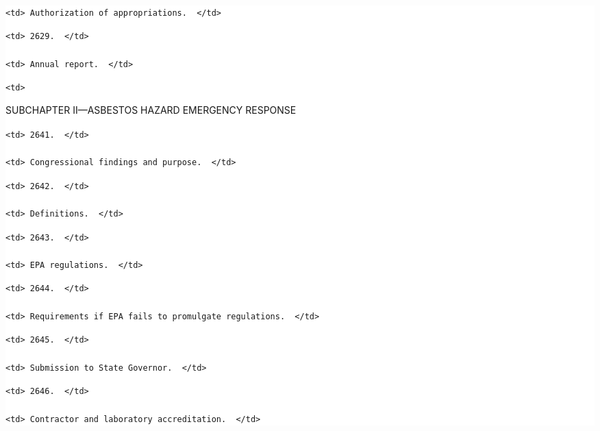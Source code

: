     <td> Authorization of appropriations.  </td>

  </tr>

  <tr>

    <td> 2629.  </td>

    <td> Annual report.  </td>

  </tr>

  <tr>

    <td> 

SUBCHAPTER II—ASBESTOS HAZARD EMERGENCY RESPONSE  </td>

  </tr>

  <tr>

    <td> 2641.  </td>

    <td> Congressional findings and purpose.  </td>

  </tr>

  <tr>

    <td> 2642.  </td>

    <td> Definitions.  </td>

  </tr>

  <tr>

    <td> 2643.  </td>

    <td> EPA regulations.  </td>

  </tr>

  <tr>

    <td> 2644.  </td>

    <td> Requirements if EPA fails to promulgate regulations.  </td>

  </tr>

  <tr>

    <td> 2645.  </td>

    <td> Submission to State Governor.  </td>

  </tr>

  <tr>

    <td> 2646.  </td>

    <td> Contractor and laboratory accreditation.  </td>
